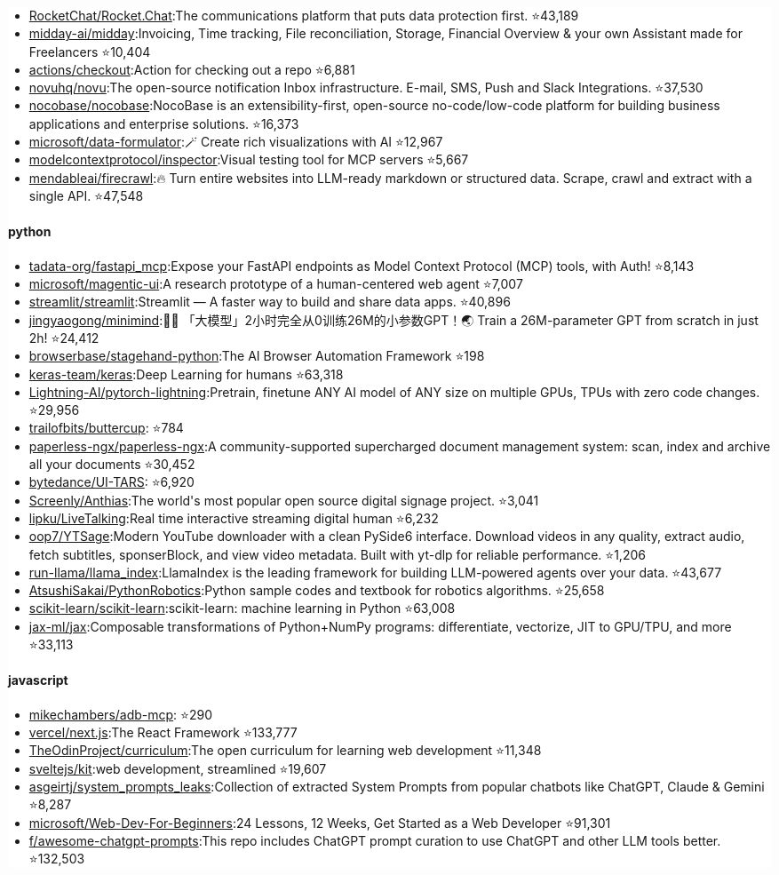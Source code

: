 * [RocketChat/Rocket.Chat](https://github.com/RocketChat/Rocket.Chat):The communications platform that puts data protection first. ⭐43,189
* [midday-ai/midday](https://github.com/midday-ai/midday):Invoicing, Time tracking, File reconciliation, Storage, Financial Overview & your own Assistant made for Freelancers ⭐10,404
* [actions/checkout](https://github.com/actions/checkout):Action for checking out a repo ⭐6,881
* [novuhq/novu](https://github.com/novuhq/novu):The open-source notification Inbox infrastructure. E-mail, SMS, Push and Slack Integrations. ⭐37,530
* [nocobase/nocobase](https://github.com/nocobase/nocobase):NocoBase is an extensibility-first, open-source no-code/low-code platform for building business applications and enterprise solutions. ⭐16,373
* [microsoft/data-formulator](https://github.com/microsoft/data-formulator):🪄 Create rich visualizations with AI ⭐12,967
* [modelcontextprotocol/inspector](https://github.com/modelcontextprotocol/inspector):Visual testing tool for MCP servers ⭐5,667
* [mendableai/firecrawl](https://github.com/mendableai/firecrawl):🔥 Turn entire websites into LLM-ready markdown or structured data. Scrape, crawl and extract with a single API. ⭐47,548

#### python
* [tadata-org/fastapi_mcp](https://github.com/tadata-org/fastapi_mcp):Expose your FastAPI endpoints as Model Context Protocol (MCP) tools, with Auth! ⭐8,143
* [microsoft/magentic-ui](https://github.com/microsoft/magentic-ui):A research prototype of a human-centered web agent ⭐7,007
* [streamlit/streamlit](https://github.com/streamlit/streamlit):Streamlit — A faster way to build and share data apps. ⭐40,896
* [jingyaogong/minimind](https://github.com/jingyaogong/minimind):🚀🚀 「大模型」2小时完全从0训练26M的小参数GPT！🌏 Train a 26M-parameter GPT from scratch in just 2h! ⭐24,412
* [browserbase/stagehand-python](https://github.com/browserbase/stagehand-python):The AI Browser Automation Framework ⭐198
* [keras-team/keras](https://github.com/keras-team/keras):Deep Learning for humans ⭐63,318
* [Lightning-AI/pytorch-lightning](https://github.com/Lightning-AI/pytorch-lightning):Pretrain, finetune ANY AI model of ANY size on multiple GPUs, TPUs with zero code changes. ⭐29,956
* [trailofbits/buttercup](https://github.com/trailofbits/buttercup): ⭐784
* [paperless-ngx/paperless-ngx](https://github.com/paperless-ngx/paperless-ngx):A community-supported supercharged document management system: scan, index and archive all your documents ⭐30,452
* [bytedance/UI-TARS](https://github.com/bytedance/UI-TARS): ⭐6,920
* [Screenly/Anthias](https://github.com/Screenly/Anthias):The world's most popular open source digital signage project. ⭐3,041
* [lipku/LiveTalking](https://github.com/lipku/LiveTalking):Real time interactive streaming digital human ⭐6,232
* [oop7/YTSage](https://github.com/oop7/YTSage):Modern YouTube downloader with a clean PySide6 interface. Download videos in any quality, extract audio, fetch subtitles, sponserBlock, and view video metadata. Built with yt-dlp for reliable performance. ⭐1,206
* [run-llama/llama_index](https://github.com/run-llama/llama_index):LlamaIndex is the leading framework for building LLM-powered agents over your data. ⭐43,677
* [AtsushiSakai/PythonRobotics](https://github.com/AtsushiSakai/PythonRobotics):Python sample codes and textbook for robotics algorithms. ⭐25,658
* [scikit-learn/scikit-learn](https://github.com/scikit-learn/scikit-learn):scikit-learn: machine learning in Python ⭐63,008
* [jax-ml/jax](https://github.com/jax-ml/jax):Composable transformations of Python+NumPy programs: differentiate, vectorize, JIT to GPU/TPU, and more ⭐33,113

#### javascript
* [mikechambers/adb-mcp](https://github.com/mikechambers/adb-mcp): ⭐290
* [vercel/next.js](https://github.com/vercel/next.js):The React Framework ⭐133,777
* [TheOdinProject/curriculum](https://github.com/TheOdinProject/curriculum):The open curriculum for learning web development ⭐11,348
* [sveltejs/kit](https://github.com/sveltejs/kit):web development, streamlined ⭐19,607
* [asgeirtj/system_prompts_leaks](https://github.com/asgeirtj/system_prompts_leaks):Collection of extracted System Prompts from popular chatbots like ChatGPT, Claude & Gemini ⭐8,287
* [microsoft/Web-Dev-For-Beginners](https://github.com/microsoft/Web-Dev-For-Beginners):24 Lessons, 12 Weeks, Get Started as a Web Developer ⭐91,301
* [f/awesome-chatgpt-prompts](https://github.com/f/awesome-chatgpt-prompts):This repo includes ChatGPT prompt curation to use ChatGPT and other LLM tools better. ⭐132,503